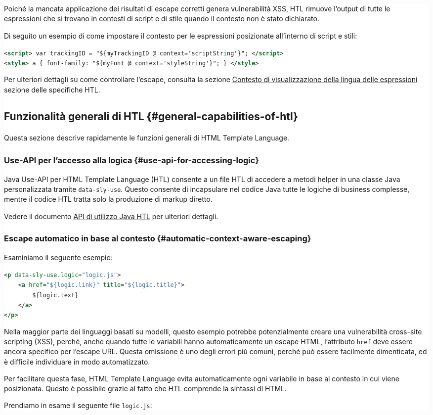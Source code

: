 Poiché la mancata applicazione dei risultati di escape corretti genera vulnerabilità XSS, HTL rimuove l’output di tutte le espressioni che si trovano in contesti di script e di stile quando il contesto non è stato dichiarato.

Di seguito un esempio di come impostare il contesto per le espressioni posizionate all’interno di script e stili:

```xml
<script> var trackingID = "${myTrackingID @ context='scriptString'}"; </script>
<style> a { font-family: "${myFont @ context='styleString'}"; } </style>
```

Per ulteriori dettagli su come controllare l’escape, consulta la sezione [Contesto di visualizzazione della lingua delle espressioni](https://github.com/adobe/htl-spec/blob/master/SPECIFICATION.md#121-display-context) sezione delle specifiche HTL.

## Funzionalità generali di HTL {#general-capabilities-of-htl}

Questa sezione descrive rapidamente le funzioni generali di HTML Template Language.

### Use-API per l’accesso alla logica {#use-api-for-accessing-logic}

Java Use-API per HTML Template Language (HTL) consente a un file HTL di accedere a metodi helper in una classe Java personalizzata tramite `data-sly-use`. Questo consente di incapsulare nel codice Java tutte le logiche di business complesse, mentre il codice HTL tratta solo la produzione di markup diretto.

Vedere il documento [API di utilizzo Java HTL](java-use-api.md) per ulteriori dettagli.

### Escape automatico in base al contesto {#automatic-context-aware-escaping}

Esaminiamo il seguente esempio:

```xml
<p data-sly-use.logic="logic.js">
    <a href="${logic.link}" title="${logic.title}">
        ${logic.text}
    </a>
</p>
```

Nella maggior parte dei linguaggi basati su modelli, questo esempio potrebbe potenzialmente creare una vulnerabilità cross-site scripting (XSS), perché, anche quando tutte le variabili hanno automaticamente un escape HTML, l’attributo `href` deve essere ancora specifico per l’escape URL. Questa omissione è uno degli errori più comuni, perché può essere facilmente dimenticata, ed è difficile individuare in modo automatizzato.

Per facilitare questa fase, HTML Template Language evita automaticamente ogni variabile in base al contesto in cui viene posizionata. Questo è possibile grazie al fatto che HTL comprende la sintassi di HTML.

Prendiamo in esame il seguente file `logic.js`:
